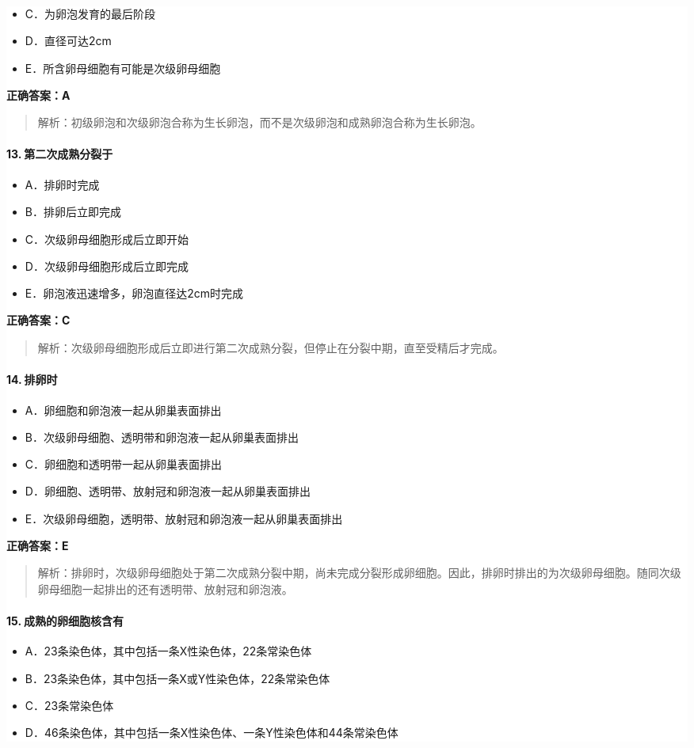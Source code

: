* C．为卵泡发育的最后阶段

* D．直径可达2cm

* E．所含卵母细胞有可能是次级卵母细胞

**正确答案：A**

> 解析：初级卵泡和次级卵泡合称为生长卵泡，而不是次级卵泡和成熟卵泡合称为生长卵泡。







#### 13. 第二次成熟分裂于

* A．排卵时完成

* B．排卵后立即完成

* C．次级卵母细胞形成后立即开始

* D．次级卵母细胞形成后立即完成

* E．卵泡液迅速增多，卵泡直径达2cm时完成

**正确答案：C**

> 解析：次级卵母细胞形成后立即进行第二次成熟分裂，但停止在分裂中期，直至受精后才完成。







#### 14. 排卵时

* A．卵细胞和卵泡液一起从卵巢表面排出

* B．次级卵母细胞、透明带和卵泡液一起从卵巢表面排出

* C．卵细胞和透明带一起从卵巢表面排出

* D．卵细胞、透明带、放射冠和卵泡液一起从卵巢表面排出

* E．次级卵母细胞，透明带、放射冠和卵泡液一起从卵巢表面排出

**正确答案：E**

> 解析：排卵时，次级卵母细胞处于第二次成熟分裂中期，尚未完成分裂形成卵细胞。因此，排卵时排出的为次级卵母细胞。随同次级卵母细胞一起排出的还有透明带、放射冠和卵泡液。







#### 15. 成熟的卵细胞核含有

* A．23条染色体，其中包括一条X性染色体，22条常染色体

* B．23条染色体，其中包括一条X或Y性染色体，22条常染色体

* C．23条常染色体

* D．46条染色体，其中包括一条X性染色体、一条Y性染色体和44条常染色体

